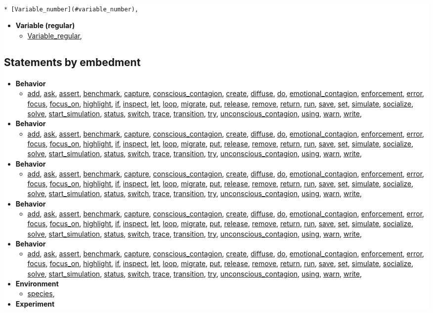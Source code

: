     * [Variable_number](#variable_number),  
  * **Variable (regular)**
    * [Variable_regular](#variable_regular),  


## Statements by embedment

  * **Behavior**
    * [add](#add), [ask](#ask), [assert](#assert), [benchmark](#benchmark), [capture](#capture), [conscious_contagion](#conscious_contagion), [create](#create), [diffuse](#diffuse), [do](#do), [emotional_contagion](#emotional_contagion), [enforcement](#enforcement), [error](#error), [focus](#focus), [focus_on](#focus_on), [highlight](#highlight), [if](#if), [inspect](#inspect), [let](#let), [loop](#loop), [migrate](#migrate), [put](#put), [release](#release), [remove](#remove), [return](#return), [run](#run), [save](#save), [set](#set), [simulate](#simulate), [socialize](#socialize), [solve](#solve), [start_simulation](#start_simulation), [status](#status), [switch](#switch), [trace](#trace), [transition](#transition), [try](#try), [unconscious_contagion](#unconscious_contagion), [using](#using), [warn](#warn), [write](#write), 
  * **Behavior**
    * [add](#add), [ask](#ask), [assert](#assert), [benchmark](#benchmark), [capture](#capture), [conscious_contagion](#conscious_contagion), [create](#create), [diffuse](#diffuse), [do](#do), [emotional_contagion](#emotional_contagion), [enforcement](#enforcement), [error](#error), [focus](#focus), [focus_on](#focus_on), [highlight](#highlight), [if](#if), [inspect](#inspect), [let](#let), [loop](#loop), [migrate](#migrate), [put](#put), [release](#release), [remove](#remove), [return](#return), [run](#run), [save](#save), [set](#set), [simulate](#simulate), [socialize](#socialize), [solve](#solve), [start_simulation](#start_simulation), [status](#status), [switch](#switch), [trace](#trace), [transition](#transition), [try](#try), [unconscious_contagion](#unconscious_contagion), [using](#using), [warn](#warn), [write](#write), 
  * **Behavior**
    * [add](#add), [ask](#ask), [assert](#assert), [benchmark](#benchmark), [capture](#capture), [conscious_contagion](#conscious_contagion), [create](#create), [diffuse](#diffuse), [do](#do), [emotional_contagion](#emotional_contagion), [enforcement](#enforcement), [error](#error), [focus](#focus), [focus_on](#focus_on), [highlight](#highlight), [if](#if), [inspect](#inspect), [let](#let), [loop](#loop), [migrate](#migrate), [put](#put), [release](#release), [remove](#remove), [return](#return), [run](#run), [save](#save), [set](#set), [simulate](#simulate), [socialize](#socialize), [solve](#solve), [start_simulation](#start_simulation), [status](#status), [switch](#switch), [trace](#trace), [transition](#transition), [try](#try), [unconscious_contagion](#unconscious_contagion), [using](#using), [warn](#warn), [write](#write), 
  * **Behavior**
    * [add](#add), [ask](#ask), [assert](#assert), [benchmark](#benchmark), [capture](#capture), [conscious_contagion](#conscious_contagion), [create](#create), [diffuse](#diffuse), [do](#do), [emotional_contagion](#emotional_contagion), [enforcement](#enforcement), [error](#error), [focus](#focus), [focus_on](#focus_on), [highlight](#highlight), [if](#if), [inspect](#inspect), [let](#let), [loop](#loop), [migrate](#migrate), [put](#put), [release](#release), [remove](#remove), [return](#return), [run](#run), [save](#save), [set](#set), [simulate](#simulate), [socialize](#socialize), [solve](#solve), [start_simulation](#start_simulation), [status](#status), [switch](#switch), [trace](#trace), [transition](#transition), [try](#try), [unconscious_contagion](#unconscious_contagion), [using](#using), [warn](#warn), [write](#write), 
  * **Behavior**
    * [add](#add), [ask](#ask), [assert](#assert), [benchmark](#benchmark), [capture](#capture), [conscious_contagion](#conscious_contagion), [create](#create), [diffuse](#diffuse), [do](#do), [emotional_contagion](#emotional_contagion), [enforcement](#enforcement), [error](#error), [focus](#focus), [focus_on](#focus_on), [highlight](#highlight), [if](#if), [inspect](#inspect), [let](#let), [loop](#loop), [migrate](#migrate), [put](#put), [release](#release), [remove](#remove), [return](#return), [run](#run), [save](#save), [set](#set), [simulate](#simulate), [socialize](#socialize), [solve](#solve), [start_simulation](#start_simulation), [status](#status), [switch](#switch), [trace](#trace), [transition](#transition), [try](#try), [unconscious_contagion](#unconscious_contagion), [using](#using), [warn](#warn), [write](#write), 
  * **Environment**
    * [species](#species), 
  * **Experiment**